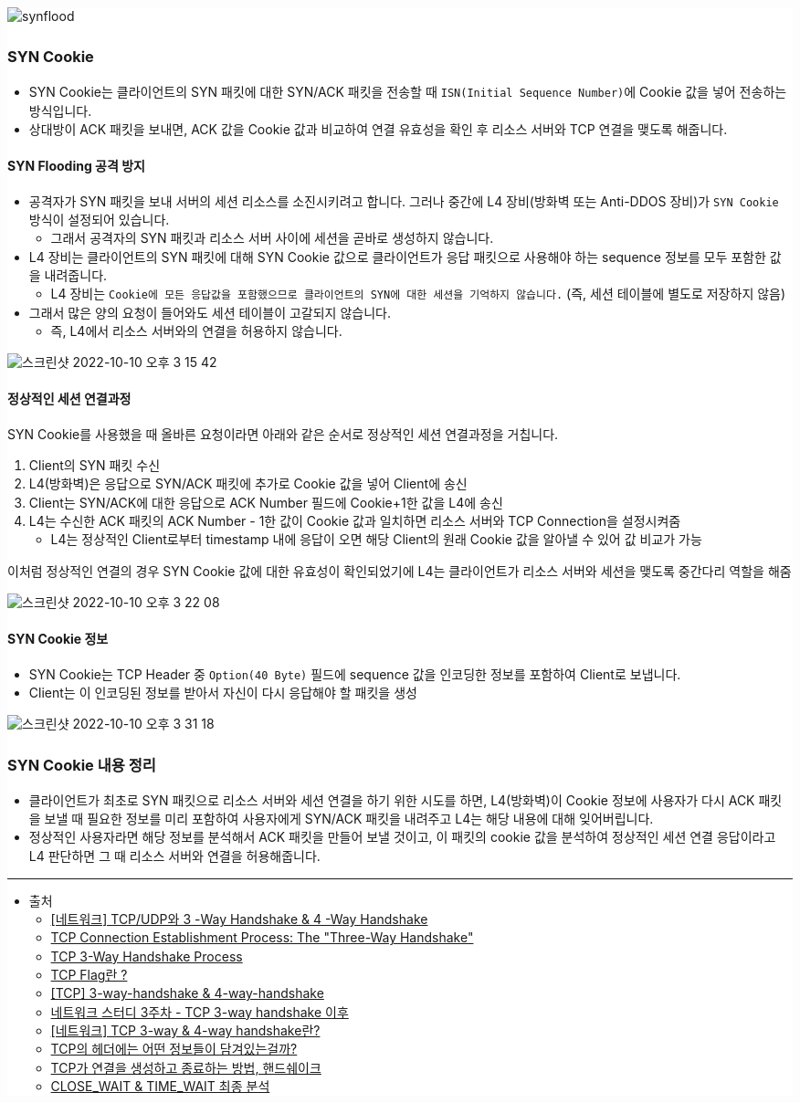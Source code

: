 ![synflood](https://user-images.githubusercontent.com/75410527/194807083-a12cfbec-4287-42ab-8641-ec553aaba6cd.png)

### SYN Cookie

- SYN Cookie는 클라이언트의 SYN 패킷에 대한 SYN/ACK 패킷을 전송할 때 `ISN(Initial Sequence Number)`에 Cookie 값을 넣어 전송하는 방식입니다.
- 상대방이 ACK 패킷을 보내면, ACK 값을 Cookie 값과 비교하여 연결 유효성을 확인 후 리소스 서버와 TCP 연결을 맺도록 해줍니다.

#### SYN Flooding 공격 방지

- 공격자가 SYN 패킷을 보내 서버의 세션 리소스를 소진시키려고 합니다. 그러나 중간에 L4 장비(방화벽 또는 Anti-DDOS 장비)가 `SYN Cookie` 방식이 설정되어 있습니다.
  - 그래서 공격자의 SYN 패킷과 리소스 서버 사이에 세션을 곧바로 생성하지 않습니다.
- L4 장비는 클라이언트의 SYN 패킷에 대해 SYN Cookie 값으로 클라이언트가 응답 패킷으로 사용해야 하는 sequence 정보를 모두 포함한 값을 내려줍니다.
  - L4 장비는 `Cookie에 모든 응답값을 포함했으므로 클라이언트의 SYN에 대한 세션을 기억하지 않습니다.` (즉, 세션 테이블에 별도로 저장하지 않음)
- 그래서 많은 양의 요청이 들어와도 세션 테이블이 고갈되지 않습니다.
  - 즉, L4에서 리소스 서버와의 연결을 허용하지 않습니다.

![스크린샷 2022-10-10 오후 3 15 42](https://user-images.githubusercontent.com/75410527/194807587-1c7414b1-202c-4d8c-a437-4b0c2409418b.png)

#### 정상적인 세션 연결과정

SYN Cookie를 사용했을 때 올바른 요청이라면 아래와 같은 순서로 정상적인 세션 연결과정을 거칩니다.

1. Client의 SYN 패킷 수신
2. L4(방화벽)은 응답으로 SYN/ACK 패킷에 추가로 Cookie 값을 넣어 Client에 송신
3. Client는 SYN/ACK에 대한 응답으로 ACK Number 필드에 Cookie+1한 값을 L4에 송신
4. L4는 수신한 ACK 패킷의 ACK Number - 1한 값이 Cookie 값과 일치하면 리소스 서버와 TCP Connection을 설정시켜줌
    - L4는 정상적인 Client로부터 timestamp 내에 응답이 오면 해당 Client의 원래 Cookie 값을 알아낼 수 있어 값 비교가 가능

이처럼 정상적인 연결의 경우 SYN Cookie 값에 대한 유효성이 확인되었기에 L4는 클라이언트가 리소스 서버와 세션을 맺도록 중간다리 역할을 해줌

![스크린샷 2022-10-10 오후 3 22 08](https://user-images.githubusercontent.com/75410527/194808235-59d903fc-bf77-4d17-af65-a47824215c3e.png)

#### SYN Cookie 정보

- SYN Cookie는 TCP Header 중 `Option(40 Byte)` 필드에 sequence 값을 인코딩한 정보를 포함하여 Client로 보냅니다.
- Client는 이 인코딩된 정보를 받아서 자신이 다시 응답해야 할 패킷을 생성

![스크린샷 2022-10-10 오후 3 31 18](https://user-images.githubusercontent.com/75410527/194809169-8bca5800-5301-4a20-8b1f-7a9d2289b2bd.png)

### SYN Cookie 내용 정리

- 클라이언트가 최초로 SYN 패킷으로 리소스 서버와 세션 연결을 하기 위한 시도를 하면, L4(방화벽)이 Cookie 정보에 사용자가 다시 ACK 패킷을 보낼 때 필요한 정보를 미리 포함하여 사용자에게 SYN/ACK 패킷을 내려주고 L4는 해당 내용에 대해 잊어버립니다.
- 정상적인 사용자라면 해당 정보를 분석해서 ACK 패킷을 만들어 보낼 것이고, 이 패킷의 cookie 값을 분석하여 정상적인 세션 연결 응답이라고 L4 판단하면 그 때 리소스 서버와 연결을 허용해줍니다.

---

- 출처
  - [[네트워크] TCP/UDP와 3 -Way Handshake & 4 -Way Handshake](https://velog.io/@averycode/%EB%84%A4%ED%8A%B8%EC%9B%8C%ED%81%AC-TCPUDP%EC%99%80-3-Way-Handshake4-Way-Handshake#-tcp%EC%9D%98-3-way-handshake) 
  - [TCP Connection Establishment Process: The "Three-Way Handshake"](http://www.tcpipguide.com/free/t_TCPConnectionEstablishmentProcessTheThreeWayHandsh-3.htm)
  - [TCP 3-Way Handshake Process](https://www.geeksforgeeks.org/tcp-3-way-handshake-process/)
  - [TCP Flag란 ?](https://hongpossible.tistory.com/entry/TCP-Flag%EB%9E%80)
  - [[TCP] 3-way-handshake & 4-way-handshake](https://asfirstalways.tistory.com/356)
  - [네트워크 스터디 3주차 - TCP 3-way handshake 이후](https://velog.io/@pu1etproof/%EB%84%A4%ED%8A%B8%EC%9B%8C%ED%81%AC-%EC%8A%A4%ED%84%B0%EB%94%94-3%EC%A3%BC%EC%B0%A8-TCP-3-way-handshake-%EC%9D%B4%ED%9B%84)
  - [[네트워크] TCP 3-way & 4-way handshake란?](https://seongonion.tistory.com/74#Time-wait%EC%-D%B-%--%EC%--%--%EB%-B%A-%EB%A-%B-%-F)
  - [TCP의 헤더에는 어떤 정보들이 담겨있는걸까?](https://evan-moon.github.io/2019/11/10/header-of-tcpdddd)
  - [TCP가 연결을 생성하고 종료하는 방법, 핸드쉐이크](https://evan-moon.github.io/2019/11/17/tcp-handshake/)
  - [CLOSE_WAIT & TIME_WAIT 최종 분석](https://tech.kakao.com/2016/04/21/closewait-timewait/#%EC%B1%84%EC%9A%A9-%EA%B3%B5%EA%B3%A0)
